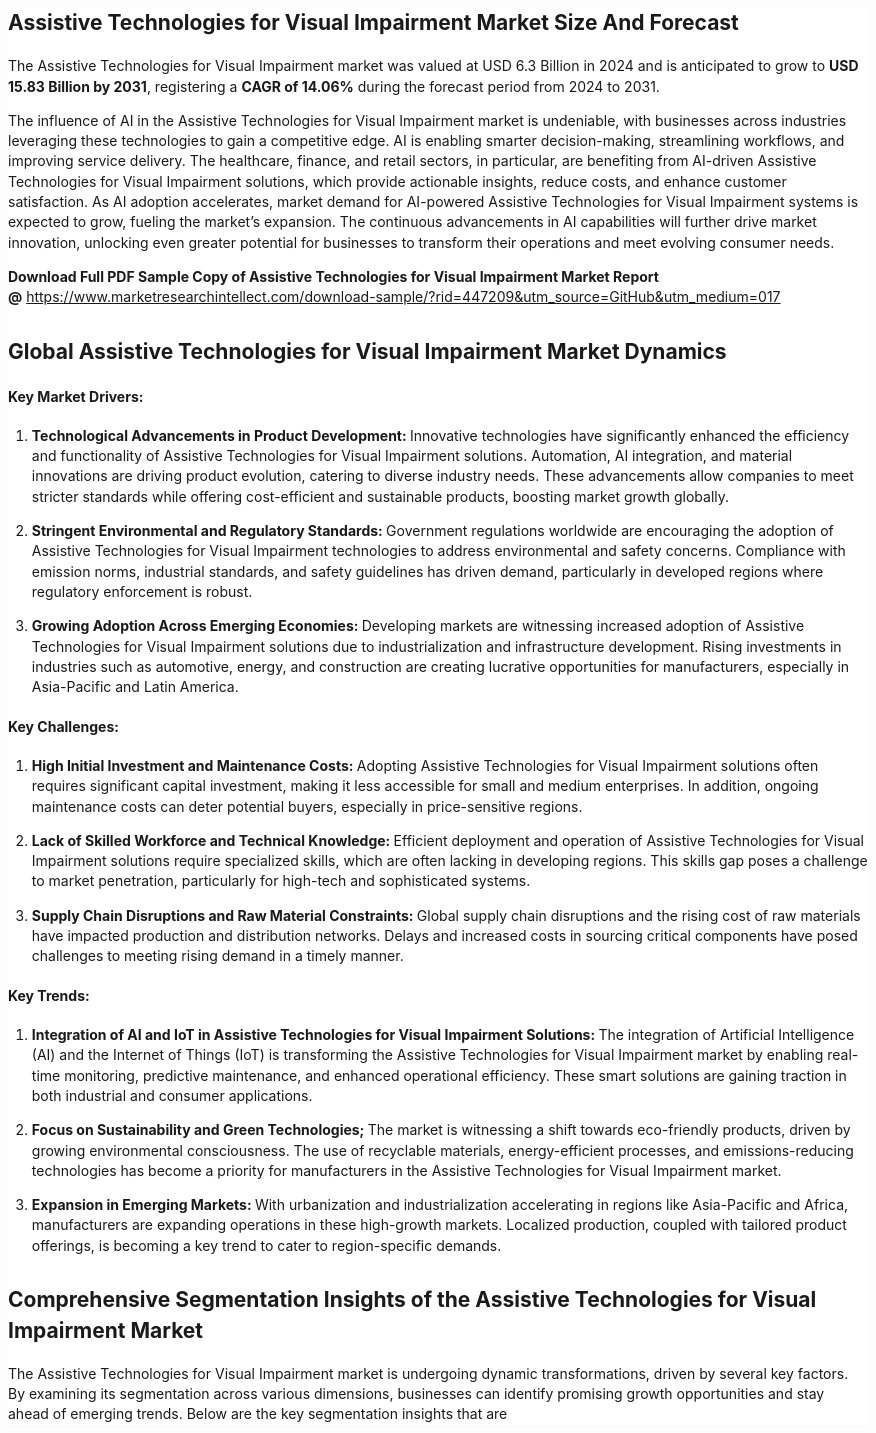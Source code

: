 <h2>Assistive Technologies for Visual Impairment Market Size And Forecast</h2><p>The Assistive Technologies for Visual Impairment market was valued at USD 6.3 Billion in 2024 and is anticipated to grow to <strong>USD 15.83 Billion by 2031</strong>, registering a <strong>CAGR of 14.06%</strong> during the forecast period from 2024 to 2031.</p><p>The influence of AI in the Assistive Technologies for Visual Impairment market is undeniable, with businesses across industries leveraging these technologies to gain a competitive edge. AI is enabling smarter decision-making, streamlining workflows, and improving service delivery. The healthcare, finance, and retail sectors, in particular, are benefiting from AI-driven Assistive Technologies for Visual Impairment solutions, which provide actionable insights, reduce costs, and enhance customer satisfaction. As AI adoption accelerates, market demand for AI-powered Assistive Technologies for Visual Impairment systems is expected to grow, fueling the market’s expansion. The continuous advancements in AI capabilities will further drive market innovation, unlocking even greater potential for businesses to transform their operations and meet evolving consumer needs.</p><p><strong>Download Full PDF Sample Copy of Assistive Technologies for Visual Impairment Market Report @</strong>&nbsp;<a href="https://www.marketresearchintellect.com/download-sample/?rid=447209&amp;utm_source=GitHub&amp;utm_medium=017">https://www.marketresearchintellect.com/download-sample/?rid=447209&amp;utm_source=GitHub&amp;utm_medium=017</a></p><h2>Global Assistive Technologies for Visual Impairment Market Dynamics</h2><h4><strong>Key Market Drivers:</strong></h4><ol><li><p><strong>Technological Advancements in Product Development:&nbsp;</strong>Innovative technologies have significantly enhanced the efficiency and functionality of Assistive Technologies for Visual Impairment solutions. Automation, AI integration, and material innovations are driving product evolution, catering to diverse industry needs. These advancements allow companies to meet stricter standards while offering cost-efficient and sustainable products, boosting market growth globally.</p></li><li><p><strong>Stringent Environmental and Regulatory Standards:&nbsp;</strong>Government regulations worldwide are encouraging the adoption of Assistive Technologies for Visual Impairment technologies to address environmental and safety concerns. Compliance with emission norms, industrial standards, and safety guidelines has driven demand, particularly in developed regions where regulatory enforcement is robust.</p></li><li><p><strong>Growing Adoption Across Emerging Economies:&nbsp;</strong>Developing markets are witnessing increased adoption of Assistive Technologies for Visual Impairment solutions due to industrialization and infrastructure development. Rising investments in industries such as automotive, energy, and construction are creating lucrative opportunities for manufacturers, especially in Asia-Pacific and Latin America.</p></li></ol><h4><strong>Key Challenges:</strong></h4><ol><li><p><strong>High Initial Investment and Maintenance Costs:&nbsp;</strong>Adopting Assistive Technologies for Visual Impairment solutions often requires significant capital investment, making it less accessible for small and medium enterprises. In addition, ongoing maintenance costs can deter potential buyers, especially in price-sensitive regions.</p></li><li><p><strong>Lack of Skilled Workforce and Technical Knowledge:&nbsp;</strong>Efficient deployment and operation of Assistive Technologies for Visual Impairment solutions require specialized skills, which are often lacking in developing regions. This skills gap poses a challenge to market penetration, particularly for high-tech and sophisticated systems.</p></li><li><p><strong>Supply Chain Disruptions and Raw Material Constraints:&nbsp;</strong>Global supply chain disruptions and the rising cost of raw materials have impacted production and distribution networks. Delays and increased costs in sourcing critical components have posed challenges to meeting rising demand in a timely manner.</p></li></ol><h4><strong>Key Trends:</strong></h4><ol><li><p><strong>Integration of AI and IoT in Assistive Technologies for Visual Impairment Solutions:&nbsp;</strong>The integration of Artificial Intelligence (AI) and the Internet of Things (IoT) is transforming the Assistive Technologies for Visual Impairment market by enabling real-time monitoring, predictive maintenance, and enhanced operational efficiency. These smart solutions are gaining traction in both industrial and consumer applications.</p></li><li><p><strong>Focus on Sustainability and Green Technologies;&nbsp;</strong>The market is witnessing a shift towards eco-friendly products, driven by growing environmental consciousness. The use of recyclable materials, energy-efficient processes, and emissions-reducing technologies has become a priority for manufacturers in the Assistive Technologies for Visual Impairment market.</p></li><li><p><strong>Expansion in Emerging Markets:&nbsp;</strong>With urbanization and industrialization accelerating in regions like Asia-Pacific and Africa, manufacturers are expanding operations in these high-growth markets. Localized production, coupled with tailored product offerings, is becoming a key trend to cater to region-specific demands.</p></li></ol><div class="article-main__content" data-test-id="publishing-text-block"><h2>Comprehensive Segmentation Insights of the Assistive Technologies for Visual Impairment Market</h2><p>The Assistive Technologies for Visual Impairment market is undergoing dynamic transformations, driven by several key factors. By examining its segmentation across various dimensions, businesses can identify promising growth opportunities and stay ahead of emerging trends. Below are the key segmentation insights that are